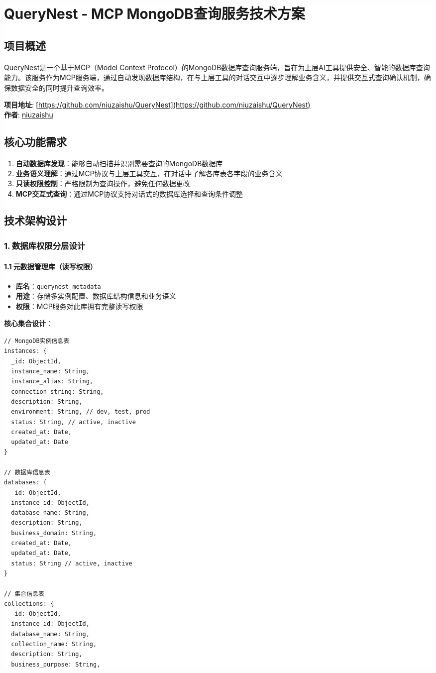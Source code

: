 # QueryNest - MCP MongoDB查询服务技术方案

## 项目概述

QueryNest是一个基于MCP（Model Context Protocol）的MongoDB数据库查询服务端，旨在为上层AI工具提供安全、智能的数据库查询能力。该服务作为MCP服务端，通过自动发现数据库结构，在与上层工具的对话交互中逐步理解业务含义，并提供交互式查询确认机制，确保数据安全的同时提升查询效率。

**项目地址**: [https://github.com/niuzaishu/QueryNest](https://github.com/niuzaishu/QueryNest)  
**作者**: [niuzaishu](https://github.com/niuzaishu)

## 核心功能需求

1. **自动数据库发现**：能够自动扫描并识别需要查询的MongoDB数据库
2. **业务语义理解**：通过MCP协议与上层工具交互，在对话中了解各库表各字段的业务含义
3. **只读权限控制**：严格限制为查询操作，避免任何数据更改
4. **MCP交互式查询**：通过MCP协议支持对话式的数据库选择和查询条件调整

## 技术架构设计

### 1. 数据库权限分层设计

#### 1.1 元数据管理库（读写权限）
- **库名**：`querynest_metadata`
- **用途**：存储多实例配置、数据库结构信息和业务语义
- **权限**：MCP服务对此库拥有完整读写权限

**核心集合设计**：

```
// MongoDB实例信息表
instances: {
  _id: ObjectId,
  instance_name: String,
  instance_alias: String,
  connection_string: String,
  description: String,
  environment: String, // dev, test, prod
  status: String, // active, inactive
  created_at: Date,
  updated_at: Date
}

// 数据库信息表
databases: {
  _id: ObjectId,
  instance_id: ObjectId,
  database_name: String,
  description: String,
  business_domain: String,
  created_at: Date,
  updated_at: Date,
  status: String // active, inactive
}

// 集合信息表
collections: {
  _id: ObjectId,
  instance_id: ObjectId,
  database_name: String,
  collection_name: String,
  description: String,
  business_purpose: String,
```